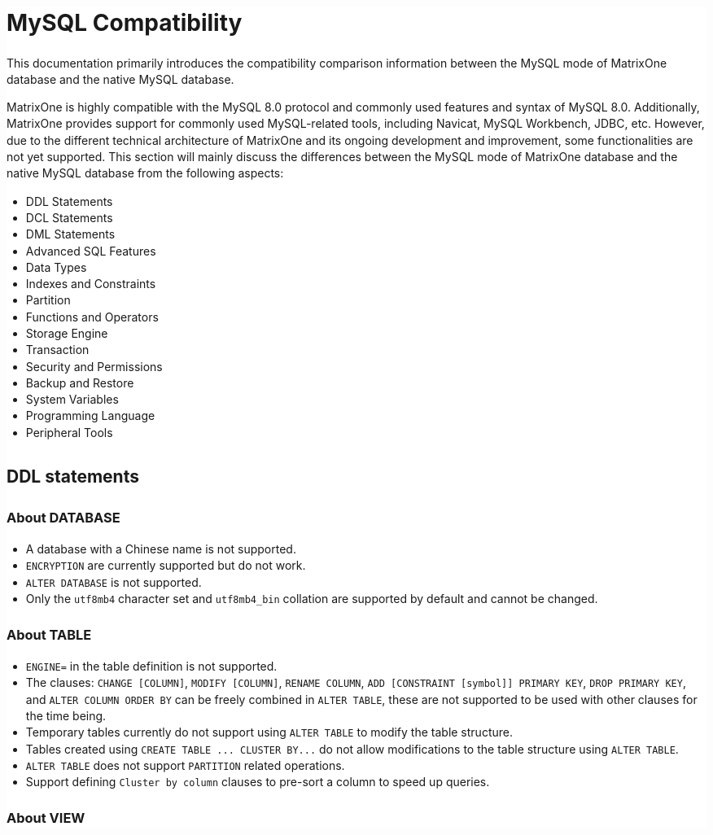 # **MySQL Compatibility**

This documentation primarily introduces the compatibility comparison information between the MySQL mode of MatrixOne database and the native MySQL database.

MatrixOne is highly compatible with the MySQL 8.0 protocol and commonly used features and syntax of MySQL 8.0. Additionally, MatrixOne provides support for commonly used MySQL-related tools, including Navicat, MySQL Workbench, JDBC, etc. However, due to the different technical architecture of MatrixOne and its ongoing development and improvement, some functionalities are not yet supported. This section will mainly discuss the differences between the MySQL mode of MatrixOne database and the native MySQL database from the following aspects:

- DDL Statements
- DCL Statements
- DML Statements
- Advanced SQL Features
- Data Types
- Indexes and Constraints
- Partition
- Functions and Operators
- Storage Engine
- Transaction
- Security and Permissions
- Backup and Restore
- System Variables
- Programming Language
- Peripheral Tools

## DDL statements

### About DATABASE

* A database with a Chinese name is not supported.
* `ENCRYPTION` are currently supported but do not work.
* `ALTER DATABASE` is not supported.
* Only the `utf8mb4` character set and `utf8mb4_bin` collation are supported by default and cannot be changed.

### About TABLE

* `ENGINE=` in the table definition is not supported.
* The clauses: `CHANGE [COLUMN]`, `MODIFY [COLUMN]`, `RENAME COLUMN`, `ADD [CONSTRAINT [symbol]] PRIMARY KEY`, `DROP PRIMARY KEY`, and `ALTER COLUMN ORDER BY` can be freely combined in `ALTER TABLE`, these are not supported to be used with other clauses for the time being.
* Temporary tables currently do not support using `ALTER TABLE` to modify the table structure.
* Tables created using `CREATE TABLE ... CLUSTER BY...` do not allow modifications to the table structure using `ALTER TABLE`.
* `ALTER TABLE` does not support `PARTITION` related operations.
* Support defining `Cluster by column` clauses to pre-sort a column to speed up queries.

### About VIEW
